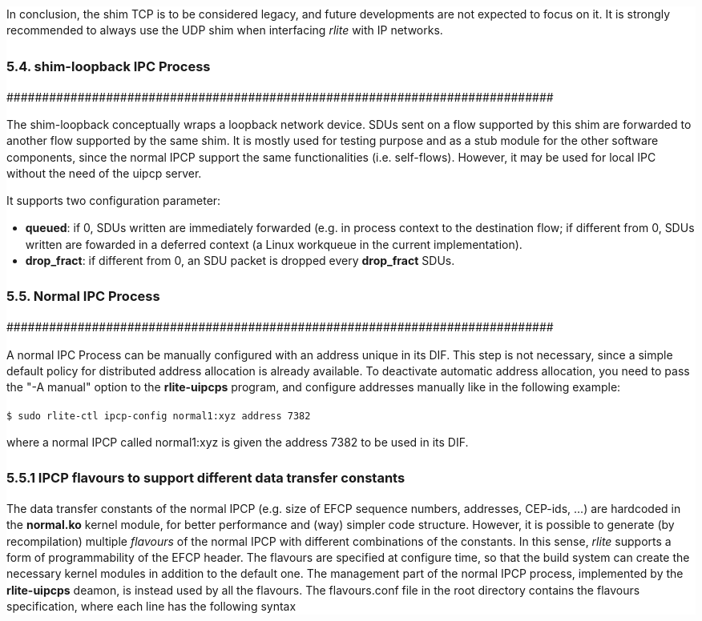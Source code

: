 In conclusion, the shim TCP is to be considered legacy, and future developments
are not expected to focus on it. It is strongly recommended to always use the
UDP shim when interfacing *rlite* with IP networks.


### 5.4. shim-loopback IPC Process
#############################################################################

The shim-loopback conceptually wraps a loopback network device. SDUs sent on
a flow supported by this shim are forwarded to another flow supported by the
same shim. It is mostly used for testing purpose and as a stub module for
the other software components, since the normal IPCP support the
same functionalities (i.e. self-flows). However, it may be used for local
IPC without the need of the uipcp server.

It supports two configuration parameter:
 * **queued**: if 0, SDUs written are immediately forwarded (e.g. in process
    context to the destination flow; if different from 0, SDUs written are
    fowarded in a deferred context (a Linux workqueue in the current
    implementation).
 * **drop_fract**: if different from 0, an SDU packet is dropped every
                    **drop_fract** SDUs.


### 5.5. Normal IPC Process
#############################################################################

A normal IPC Process can be manually configured with an address unique in its
DIF.
This step is not necessary, since a simple default policy for distributed
address allocation is already available.
To deactivate automatic address allocation, you need to pass the "-A manual"
option to the **rlite-uipcps** program, and configure addresses manually
like in the following example:

    $ sudo rlite-ctl ipcp-config normal1:xyz address 7382

where a normal IPCP called normal1:xyz is given the address 7382 to be used
in its DIF.


### 5.5.1 IPCP flavours to support different data transfer constants

The data transfer constants of the normal IPCP (e.g. size of EFCP sequence
numbers, addresses, CEP-ids, ...) are hardcoded in the **normal.ko** kernel
module, for better performance and (way) simpler code structure.
However, it is possible to generate (by recompilation) multiple
_flavours_ of the normal IPCP with different combinations of the constants.
In this sense, *rlite* supports a form of programmability of the EFCP
header.
The flavours are specified at configure time, so that the build system
can create the necessary kernel modules in addition to the default one.
The management part of the normal IPCP process, implemented by the
**rlite-uipcps** deamon, is instead used by all the flavours.
The flavours.conf file in the root directory contains the flavours
specification, where each line has the following syntax
